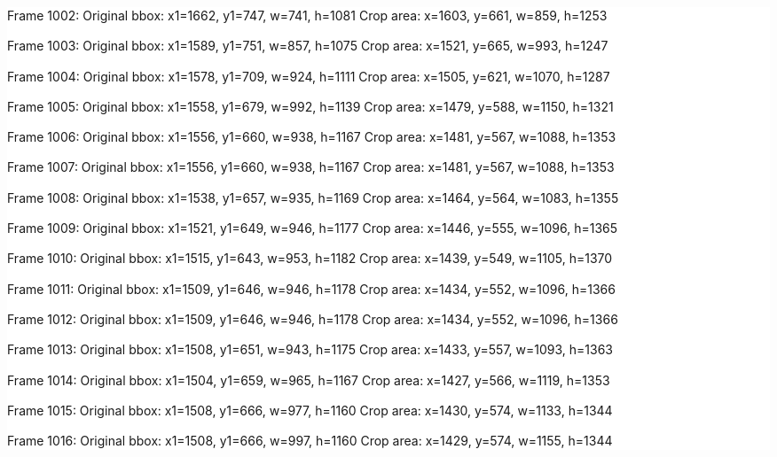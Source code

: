 Frame 1002:
Original bbox: x1=1662, y1=747, w=741, h=1081
Crop area: x=1603, y=661, w=859, h=1253

Frame 1003:
Original bbox: x1=1589, y1=751, w=857, h=1075
Crop area: x=1521, y=665, w=993, h=1247

Frame 1004:
Original bbox: x1=1578, y1=709, w=924, h=1111
Crop area: x=1505, y=621, w=1070, h=1287

Frame 1005:
Original bbox: x1=1558, y1=679, w=992, h=1139
Crop area: x=1479, y=588, w=1150, h=1321

Frame 1006:
Original bbox: x1=1556, y1=660, w=938, h=1167
Crop area: x=1481, y=567, w=1088, h=1353

Frame 1007:
Original bbox: x1=1556, y1=660, w=938, h=1167
Crop area: x=1481, y=567, w=1088, h=1353

Frame 1008:
Original bbox: x1=1538, y1=657, w=935, h=1169
Crop area: x=1464, y=564, w=1083, h=1355

Frame 1009:
Original bbox: x1=1521, y1=649, w=946, h=1177
Crop area: x=1446, y=555, w=1096, h=1365

Frame 1010:
Original bbox: x1=1515, y1=643, w=953, h=1182
Crop area: x=1439, y=549, w=1105, h=1370

Frame 1011:
Original bbox: x1=1509, y1=646, w=946, h=1178
Crop area: x=1434, y=552, w=1096, h=1366

Frame 1012:
Original bbox: x1=1509, y1=646, w=946, h=1178
Crop area: x=1434, y=552, w=1096, h=1366

Frame 1013:
Original bbox: x1=1508, y1=651, w=943, h=1175
Crop area: x=1433, y=557, w=1093, h=1363

Frame 1014:
Original bbox: x1=1504, y1=659, w=965, h=1167
Crop area: x=1427, y=566, w=1119, h=1353

Frame 1015:
Original bbox: x1=1508, y1=666, w=977, h=1160
Crop area: x=1430, y=574, w=1133, h=1344

Frame 1016:
Original bbox: x1=1508, y1=666, w=997, h=1160
Crop area: x=1429, y=574, w=1155, h=1344
